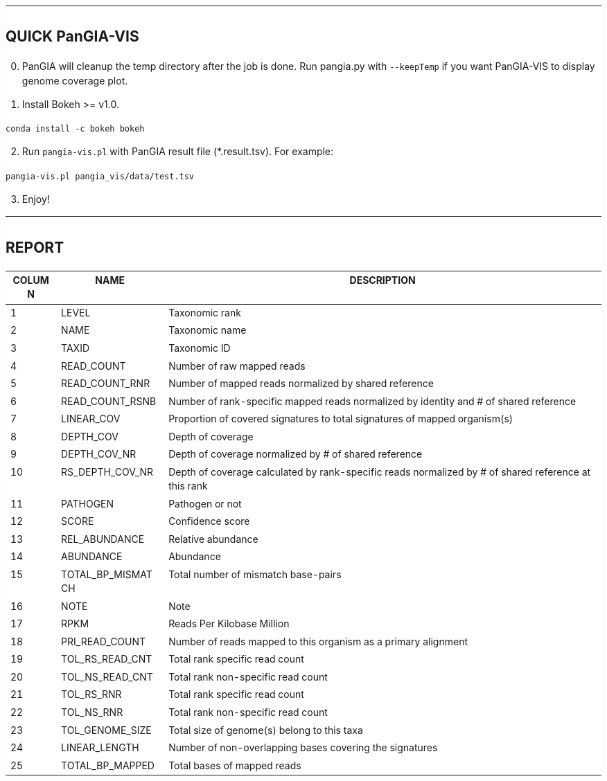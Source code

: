 -------------------------------------------------------------------
## QUICK PanGIA-VIS

0. PanGIA will cleanup the temp directory after the job is done. Run pangia.py with `--keepTemp` if you want PanGIA-VIS to display genome coverage plot.

1. Install Bokeh >= v1.0.
```
conda install -c bokeh bokeh
```
2. Run `pangia-vis.pl` with PanGIA result file (*.result.tsv). For example:
```
pangia-vis.pl pangia_vis/data/test.tsv
```
3. Enjoy!

-------------------------------------------------------------------
## REPORT

| COLUMN | NAME               | DESCRIPTION                                                                                          |
|--------|--------------------|------------------------------------------------------------------------------------------------------|
| 1      | LEVEL              | Taxonomic rank                                                                                       |
| 2      | NAME               | Taxonomic name                                                                                       |
| 3      | TAXID              | Taxonomic ID                                                                                         |
| 4      | READ_COUNT         | Number of raw mapped reads                                                                           |
| 5      | READ_COUNT_RNR     | Number of mapped reads normalized by shared reference                                                |
| 6      | READ_COUNT_RSNB    | Number of rank-specific mapped reads normalized by identity and # of shared reference                |
| 7      | LINEAR_COV         | Proportion of covered signatures to total signatures of mapped organism(s)                           |
| 8      | DEPTH_COV          | Depth of coverage                                                                                    |
| 9      | DEPTH_COV_NR       | Depth of coverage normalized by # of shared reference                                                |
| 10     | RS_DEPTH_COV_NR    | Depth of coverage calculated by rank-specific reads normalized by # of shared reference at this rank |
| 11     | PATHOGEN           | Pathogen or not                                                                                      |
| 12     | SCORE              | Confidence score                                                                                     |
| 13     | REL_ABUNDANCE      | Relative abundance                                                                                   |
| 14     | ABUNDANCE          | Abundance                                                                                            |
| 15     | TOTAL_BP_MISMATCH  | Total number of mismatch base-pairs                                                                  |
| 16     | NOTE               | Note                                                                                                 |
| 17     | RPKM               | Reads Per Kilobase Million                                                                           |
| 18     | PRI_READ_COUNT     | Number of reads mapped to this organism as a primary alignment                                       |
| 19     | TOL_RS_READ_CNT    | Total rank specific read count                                                                       |
| 20     | TOL_NS_READ_CNT    | Total rank non-specific read count                                                                   |
| 21     | TOL_RS_RNR         | Total rank specific read count                                                                       |
| 22     | TOL_NS_RNR         | Total rank non-specific read count                                                                   |
| 23     | TOL_GENOME_SIZE    | Total size of genome(s) belong to this taxa                                                          |
| 24     | LINEAR_LENGTH      | Number of non-overlapping bases covering the signatures                                              |
| 25     | TOTAL_BP_MAPPED    | Total bases of mapped reads                                                                          |
